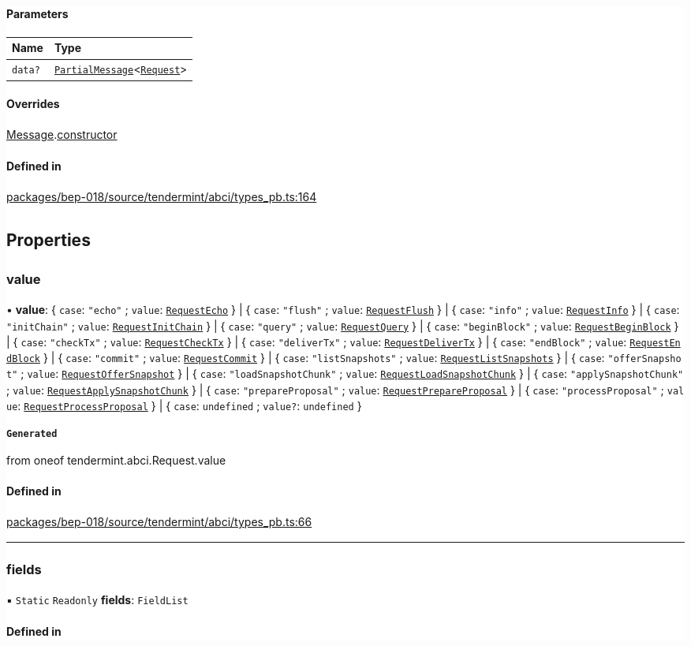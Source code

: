 #### Parameters

| Name | Type |
| :------ | :------ |
| `data?` | [`PartialMessage`](../README.md#partialmessage)<[`Request`](abci.Request.md)\> |

#### Overrides

[Message](Message.md).[constructor](Message.md#constructor)

#### Defined in

[packages/bep-018/source/tendermint/abci/types_pb.ts:164](https://github.com/bearmint/bearmint/blob/main/packages/bep-018/source/tendermint/abci/types_pb.ts#L164)

## Properties

### value

• **value**: { `case`: ``"echo"`` ; `value`: [`RequestEcho`](abci.RequestEcho.md)  } \| { `case`: ``"flush"`` ; `value`: [`RequestFlush`](abci.RequestFlush.md)  } \| { `case`: ``"info"`` ; `value`: [`RequestInfo`](abci.RequestInfo.md)  } \| { `case`: ``"initChain"`` ; `value`: [`RequestInitChain`](abci.RequestInitChain.md)  } \| { `case`: ``"query"`` ; `value`: [`RequestQuery`](abci.RequestQuery.md)  } \| { `case`: ``"beginBlock"`` ; `value`: [`RequestBeginBlock`](abci.RequestBeginBlock.md)  } \| { `case`: ``"checkTx"`` ; `value`: [`RequestCheckTx`](abci.RequestCheckTx.md)  } \| { `case`: ``"deliverTx"`` ; `value`: [`RequestDeliverTx`](abci.RequestDeliverTx.md)  } \| { `case`: ``"endBlock"`` ; `value`: [`RequestEndBlock`](abci.RequestEndBlock.md)  } \| { `case`: ``"commit"`` ; `value`: [`RequestCommit`](abci.RequestCommit.md)  } \| { `case`: ``"listSnapshots"`` ; `value`: [`RequestListSnapshots`](abci.RequestListSnapshots.md)  } \| { `case`: ``"offerSnapshot"`` ; `value`: [`RequestOfferSnapshot`](abci.RequestOfferSnapshot.md)  } \| { `case`: ``"loadSnapshotChunk"`` ; `value`: [`RequestLoadSnapshotChunk`](abci.RequestLoadSnapshotChunk.md)  } \| { `case`: ``"applySnapshotChunk"`` ; `value`: [`RequestApplySnapshotChunk`](abci.RequestApplySnapshotChunk.md)  } \| { `case`: ``"prepareProposal"`` ; `value`: [`RequestPrepareProposal`](abci.RequestPrepareProposal.md)  } \| { `case`: ``"processProposal"`` ; `value`: [`RequestProcessProposal`](abci.RequestProcessProposal.md)  } \| { `case`: `undefined` ; `value?`: `undefined`  }

**`Generated`**

from oneof tendermint.abci.Request.value

#### Defined in

[packages/bep-018/source/tendermint/abci/types_pb.ts:66](https://github.com/bearmint/bearmint/blob/main/packages/bep-018/source/tendermint/abci/types_pb.ts#L66)

___

### fields

▪ `Static` `Readonly` **fields**: `FieldList`

#### Defined in
